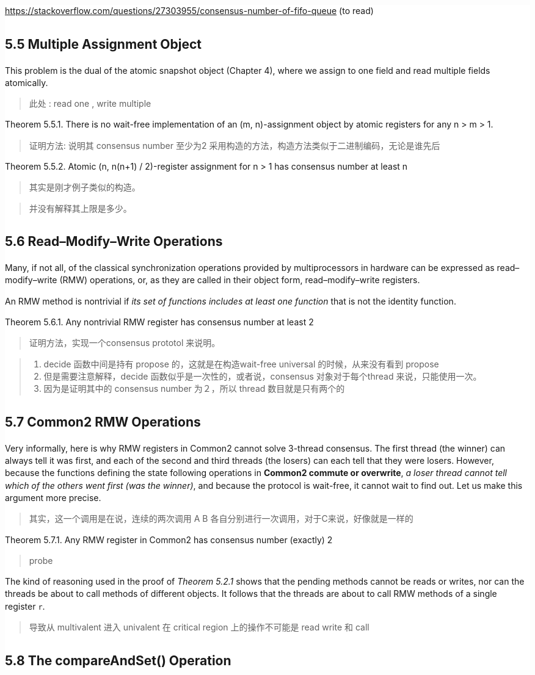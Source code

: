 https://stackoverflow.com/questions/27303955/consensus-number-of-fifo-queue (to read)

## 5.5 Multiple Assignment Object
This problem is the dual of the atomic snapshot object (Chapter 4),
where we assign to one field and read multiple fields atomically.
> 此处 : read one , write multiple

Theorem 5.5.1. There is no wait-free implementation of an (m, n)-assignment
object by atomic registers for any n > m > 1.
> 证明方法: 说明其 consensus number 至少为2 采用构造的方法，构造方法类似于二进制编码，无论是谁先后

Theorem 5.5.2. Atomic (n, n(n+1) / 2)-register assignment for n > 1 has consensus number at least n
> 其实是刚才例子类似的构造。

> 并没有解释其上限是多少。
## 5.6 Read–Modify–Write Operations
Many, if not all, of the classical synchronization operations provided by multiprocessors in hardware can be expressed as read–modify–write (RMW) operations,
or, as they are called in their object form, read–modify–write registers.

An RMW method is nontrivial if *its set of functions includes at least one function* that is not the identity function.

Theorem 5.6.1. Any nontrivial RMW register has consensus number at least 2
> 证明方法，实现一个consensus prototol 来说明。

> 1. decide 函数中间是持有 propose 的，这就是在构造wait-free universal 的时候，从来没有看到 propose
> 2. 但是需要注意解释，decide 函数似乎是一次性的，或者说，consensus 对象对于每个thread 来说，只能使用一次。
> 3. 因为是证明其中的 consensus number 为２，所以 thread 数目就是只有两个的


## 5.7 Common2 RMW Operations
Very informally, here is why RMW registers in Common2 cannot solve 3-thread consensus.
The first thread (the winner) can always tell it was first, and
each of the second and third threads (the losers) can each tell that they were losers.
However, because the functions defining the state following operations in **Common2 commute or overwrite**,
*a loser thread cannot tell which of the others went first (was the winner)*,
and because the protocol is wait-free, it cannot wait to find out. Let us make this argument more precise.
> 其实，这一个调用是在说，连续的两次调用 A B 各自分别进行一次调用，对于C来说，好像就是一样的

Theorem 5.7.1. Any RMW register in Common2 has consensus number (exactly) 2
> probe

The kind of reasoning used in the proof of *Theorem 5.2.1* shows that the pending methods
cannot be reads or writes, nor can the threads be about to call methods of different objects.
It follows that the threads are about to call RMW methods of a single register `r`.
> 导致从 multivalent 进入 univalent 在 critical region 上的操作不可能是 read write 和 call

## 5.8 The compareAndSet() Operation
